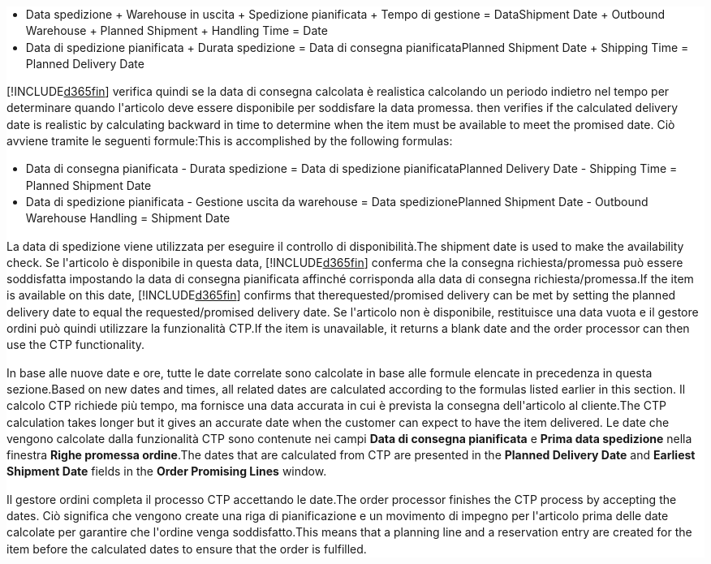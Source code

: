 - <span data-ttu-id="d3f86-139">Data spedizione + Warehouse in uscita + Spedizione pianificata + Tempo di gestione = Data</span><span class="sxs-lookup"><span data-stu-id="d3f86-139">Shipment Date + Outbound Warehouse + Planned Shipment + Handling Time = Date</span></span>  
- <span data-ttu-id="d3f86-140">Data di spedizione pianificata + Durata spedizione = Data di consegna pianificata</span><span class="sxs-lookup"><span data-stu-id="d3f86-140">Planned Shipment Date + Shipping Time = Planned Delivery Date</span></span>  

[!INCLUDE[d365fin](includes/d365fin_md.md)]<span data-ttu-id="d3f86-141"> verifica quindi se la data di consegna calcolata è realistica calcolando un periodo indietro nel tempo per determinare quando l'articolo deve essere disponibile per soddisfare la data promessa.</span><span class="sxs-lookup"><span data-stu-id="d3f86-141"> then verifies if the calculated delivery date is realistic by calculating backward in time to determine when the item must be available to meet the promised date.</span></span> <span data-ttu-id="d3f86-142">Ciò avviene tramite le seguenti formule:</span><span class="sxs-lookup"><span data-stu-id="d3f86-142">This is accomplished by the following formulas:</span></span>  

- <span data-ttu-id="d3f86-143">Data di consegna pianificata - Durata spedizione = Data di spedizione pianificata</span><span class="sxs-lookup"><span data-stu-id="d3f86-143">Planned Delivery Date - Shipping Time = Planned Shipment Date</span></span>  
- <span data-ttu-id="d3f86-144">Data di spedizione pianificata - Gestione uscita da warehouse = Data spedizione</span><span class="sxs-lookup"><span data-stu-id="d3f86-144">Planned Shipment Date - Outbound Warehouse Handling = Shipment Date</span></span>  

<span data-ttu-id="d3f86-145">La data di spedizione viene utilizzata per eseguire il controllo di disponibilità.</span><span class="sxs-lookup"><span data-stu-id="d3f86-145">The shipment date is used to make the availability check.</span></span> <span data-ttu-id="d3f86-146">Se l'articolo è disponibile in questa data, [!INCLUDE[d365fin](includes/d365fin_md.md)] conferma che la consegna richiesta/promessa può essere soddisfatta impostando la data di consegna pianificata affinché corrisponda alla data di consegna richiesta/promessa.</span><span class="sxs-lookup"><span data-stu-id="d3f86-146">If the item is available on this date, [!INCLUDE[d365fin](includes/d365fin_md.md)] confirms that therequested/promised delivery can be met by setting the planned delivery date to equal the requested/promised delivery date.</span></span> <span data-ttu-id="d3f86-147">Se l'articolo non è disponibile, restituisce una data vuota e il gestore ordini può quindi utilizzare la funzionalità CTP.</span><span class="sxs-lookup"><span data-stu-id="d3f86-147">If the item is unavailable, it returns a blank date and the order processor can then use the CTP functionality.</span></span>  

<span data-ttu-id="d3f86-148">In base alle nuove date e ore, tutte le date correlate sono calcolate in base alle formule elencate in precedenza in questa sezione.</span><span class="sxs-lookup"><span data-stu-id="d3f86-148">Based on new dates and times, all related dates are calculated according to the formulas listed earlier in this section.</span></span> <span data-ttu-id="d3f86-149">Il calcolo CTP richiede più tempo, ma fornisce una data accurata in cui è prevista la consegna dell'articolo al cliente.</span><span class="sxs-lookup"><span data-stu-id="d3f86-149">The CTP calculation takes longer but it gives an accurate date when the customer can expect to have the item delivered.</span></span> <span data-ttu-id="d3f86-150">Le date che vengono calcolate dalla funzionalità CTP sono contenute nei campi **Data di consegna pianificata** e **Prima data spedizione** nella finestra **Righe promessa ordine**.</span><span class="sxs-lookup"><span data-stu-id="d3f86-150">The dates that are calculated from CTP are presented in the **Planned Delivery Date** and **Earliest Shipment Date** fields in the **Order Promising Lines** window.</span></span>  

<span data-ttu-id="d3f86-151">Il gestore ordini completa il processo CTP accettando le date.</span><span class="sxs-lookup"><span data-stu-id="d3f86-151">The order processor finishes the CTP process by accepting the dates.</span></span> <span data-ttu-id="d3f86-152">Ciò significa che vengono create una riga di pianificazione e un movimento di impegno per l'articolo prima delle date calcolate per garantire che l'ordine venga soddisfatto.</span><span class="sxs-lookup"><span data-stu-id="d3f86-152">This means that a planning line and a reservation entry are created for the item before the calculated dates to ensure that the order is fulfilled.</span></span>  
